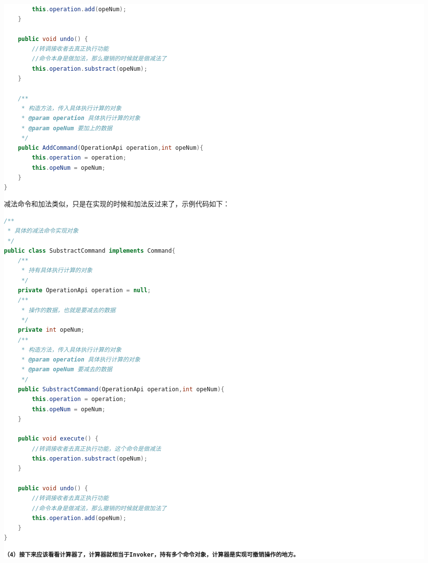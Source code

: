 ```java
        this.operation.add(opeNum); 
    } 

    public void undo() { 
        //转调接收者去真正执行功能 
        //命令本身是做加法，那么撤销的时候就是做减法了 
        this.operation.substract(opeNum); 
    }  
    
    /** 
     * 构造方法，传入具体执行计算的对象 
     * @param operation 具体执行计算的对象 
     * @param opeNum 要加上的数据 
     */  
    public AddCommand(OperationApi operation,int opeNum){  
        this.operation = operation;  
        this.opeNum = opeNum;  
    }  
}  

```

减法命令和加法类似，只是在实现的时候和加法反过来了，示例代码如下：

```java
/** 
 * 具体的减法命令实现对象 
 */  
public class SubstractCommand implements Command{  
    /** 
     * 持有具体执行计算的对象 
     */  
    private OperationApi operation = null;  
    /** 
     * 操作的数据，也就是要减去的数据 
     */  
    private int opeNum;  
    /** 
     * 构造方法，传入具体执行计算的对象 
     * @param operation 具体执行计算的对象 
     * @param opeNum 要减去的数据 
     */  
    public SubstractCommand(OperationApi operation,int opeNum){  
        this.operation = operation;  
        this.opeNum = opeNum;  
    }     
     
    public void execute() {
        //转调接收者去真正执行功能，这个命令是做减法 
        this.operation.substract(opeNum); 
    } 
    
    public void undo() { 
        //转调接收者去真正执行功能 
        //命令本身是做减法，那么撤销的时候就是做加法了 
        this.operation.add(opeNum);    
    }
}  

```
 **`（4）接下来应该看看计算器了，计算器就相当于Invoker，持有多个命令对象，计算器是实现可撤销操作的地方。`** 
